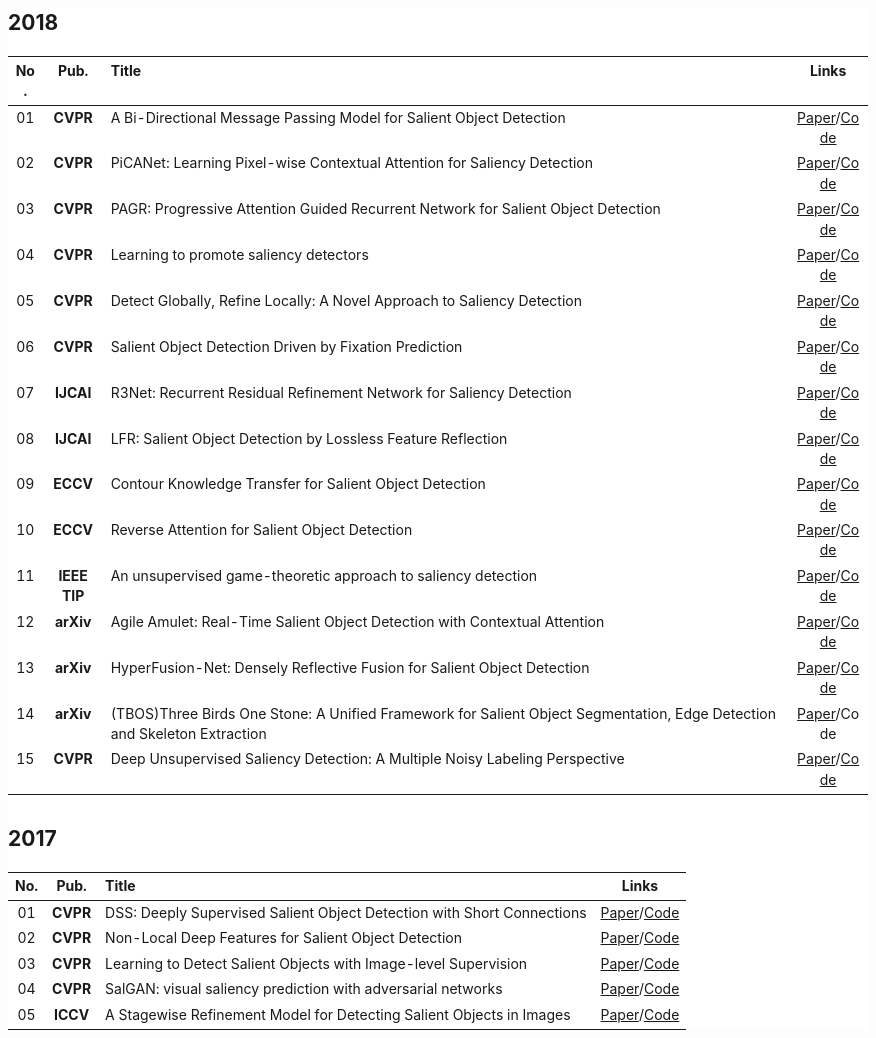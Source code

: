     

## 2018
**No.** | **Pub.** | **Title** | **Links** 
:-: | :-: | :-  | :-: 
01 | **CVPR** | A Bi-Directional Message Passing Model for Salient Object Detection | [Paper](https://pan.baidu.com/s/1akKVVipD8vIIv0XFrWND5Q)/[Code](https://github.com/zhangludl/A-bi-directional-message-passing-model-for-salient-object-detection)  
02 | **CVPR** | PiCANet: Learning Pixel-wise Contextual Attention for Saliency Detection | [Paper](http://arxiv.org/abs/1708.06433)/[Code](https://github.com/Ugness/PiCANet-Implementation)
03 | **CVPR** | PAGR: Progressive Attention Guided Recurrent Network for Salient Object Detection | [Paper](https://github.com/zhangxiaoning666/PAGR)/[Code](https://github.com/yangbinb/SalMetric/tree/master/PAGRN)
04 | **CVPR** | Learning to promote saliency detectors | [Paper](https://pan.baidu.com/s/1QvDmqruH8oU51_GrgsuXoA)/[Code](https://github.com/zengxianyu/lps)
05 | **CVPR** | Detect Globally, Refine Locally: A Novel Approach to Saliency Detection | [Paper](https://pan.baidu.com/s/1ydLI0koPfndehqMOAwrK_Q)/[Code](https://github.com/TiantianWang/CVPR18_detect_globally_refine_locally)
06 | **CVPR** | Salient Object Detection Driven by Fixation Prediction | [Paper](http://openaccess.thecvf.com/content_cvpr_2018/papers/Wang_Salient_Object_Detection_CVPR_2018_paper.pdf)/[Code](https://github.com/wenguanwang/ASNet)
07 | **IJCAI** | R3Net: Recurrent Residual Refinement Network for Saliency Detection | [Paper](https://www.ijcai.org/proceedings/2018/0095.pdf)/[Code](https://github.com/zijundeng/R3Net)
08 | **IJCAI** | LFR: Salient Object Detection by Lossless Feature Reflection | [Paper](https://pan.baidu.com/s/1DAyPHe_z0LJpKK8DxKF2dg)/[Code](https://github.com/Pchank/caffe-sal/blob/master/IIAU2018.md)
09 | **ECCV** | Contour Knowledge Transfer for Salient Object Detection | [Paper](http://link-springer-com-s.vpn.whu.edu.cn:9440/content/pdf/10.1007/978-3-030-01267-0_22.pdf)/[Code](https://github.com/lixin666/C2SNet)
10 | **ECCV** | Reverse Attention for Salient Object Detection | [Paper](http://arxiv.org/pdf/1807.09940)/[Code](https://github.com/ShuhanChen/RAS_ECCV18)
11 | **IEEE TIP** | An unsupervised game-theoretic approach to saliency detection | [Paper](https://pan.baidu.com/s/1U1O4oFK6ZALSghPjJv_5nA)/[Code](https://github.com/zengxianyu/uga)
12 | **arXiv** | Agile Amulet: Real-Time Salient Object Detection with Contextual Attention | [Paper](http://arxiv.org/pdf/1802.06960)/[Code](https://github.com/Pchank/caffe-sal/blob/master/IIAU2018.md)
13 | **arXiv** | HyperFusion-Net: Densely Reflective Fusion for Salient Object Detection | [Paper](http://arxiv.org/pdf/1804.05142)/[Code](https://github.com/Pchank/caffe-sal/blob/master/IIAU2018.md)
14 | **arXiv** | (TBOS)Three Birds One Stone: A Unified Framework for Salient Object Segmentation, Edge Detection and Skeleton Extraction | [Paper](https://arxiv.org/pdf/1803.09860.pdf)/Code
15 | **CVPR** | Deep Unsupervised Saliency Detection: A Multiple Noisy Labeling Perspective | [Paper](https://arxiv.org/abs/1803.10910)/[Code](https://github.com/kris-singh/Deep-Unsupervised-Saliency-Detection)


    
 
## 2017
**No.** | **Pub.** | **Title** | **Links** 
:-: | :-: | :-  | :-: 
01 | **CVPR** | DSS: Deeply Supervised Salient Object Detection with Short Connections | [Paper](http://arxiv.org/abs/1611.04849)/[Code](https://github.com/Andrew-Qibin/DSS)
02 | **CVPR** | Non-Local Deep Features for Salient Object Detection | [Paper](http://openaccess.thecvf.com/content_cvpr_2017/papers/Luo_Non-Local_Deep_Features_CVPR_2017_paper.pdf)/[Code](https://github.com/zhimingluo/NLDF)
03 | **CVPR** | Learning to Detect Salient Objects with Image-level Supervision | [Paper](http://openaccess.thecvf.com/content_cvpr_2017/papers/Wang_Learning_to_Detect_CVPR_2017_paper.pdf)/[Code](https://github.com/scott89/WSS)
04 | **CVPR** | SalGAN: visual saliency prediction with adversarial networks | [Paper](http://arxiv.org/abs/1701.01081)/[Code](https://github.com/Pchank/caffe-sal)
05 | **ICCV** | A Stagewise Refinement Model for Detecting Salient Objects in Images | [Paper](http://openaccess.thecvf.com/content_ICCV_2017/papers/Wang_A_Stagewise_Refinement_ICCV_2017_paper.pdf)/[Code](https://github.com/Pchank/caffe-sal)